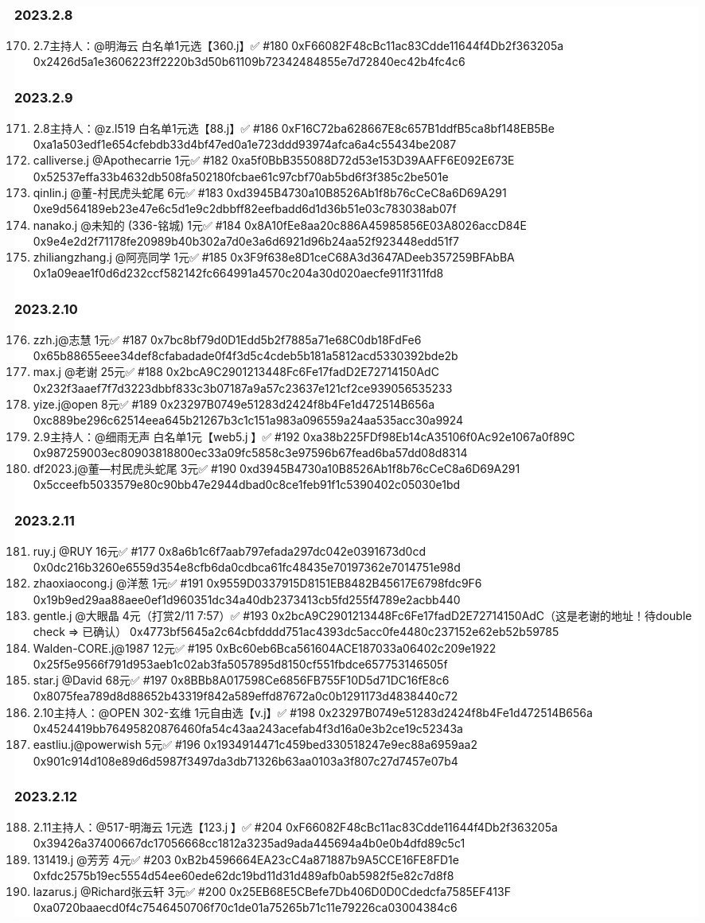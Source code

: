 ### 2023.2.8

170. 2.7主持人：@明海云 白名单1元选【360.j】✅ #180 0xF66082F48cBc11ac83Cdde11644f4Db2f363205a 0x2426d5a1e3606223ff2220b3d50b61109b72342484855e7d72840ec42b4fc4c6

### 2023.2.9

171. 2.8主持人：@z.l519 白名单1元选【88.j】✅ #186 0xF16C72ba628667E8c657B1ddfB5ca8bf148EB5Be 0xa1a503edf1e654cfebdb33d4bf47ed0a1e723ddd93974afca6a4c55434be2087
172. calliverse.j  @Apothecarrie 1元✅ #182 0xa5f0BbB355088D72d53e153D39AAFF6E092E673E 0x52537effa33b4632db508fa502180fcbae61c97cbf70ab5bd6f3f385c2be501e
173. qinlin.j @董-村民虎头蛇尾 6元✅ #183 0xd3945B4730a10B8526Ab1f8b76cCeC8a6D69A291 0xe9d564189eb23e47e6c5d1e9c2dbbff82eefbadd6d1d36b51e03c783038ab07f
174. nanako.j @未知的 (336-铭城) 1元✅ #184 0x8A10fEe8aa20c886A45985856E03A8026accD84E 0x9e4e2d2f71178fe20989b40b302a7d0e3a6d6921d96b24aa52f923448edd51f7
175. zhiliangzhang.j @阿亮同学 1元✅ #185 0x3F9f638e8D1ceC68A3d3647ADeeb357259BFAbBA 0x1a09eae1f0d6d232ccf582142fc664991a4570c204a30d020aecfe911f311fd8

### 2023.2.10

176. zzh.j@志慧  1元✅ #187 0x7bc8bf79d0D1Edd5b2f7885a71e68C0db18FdFe6 0x65b88655eee34def8cfabadade0f4f3d5c4cdeb5b181a5812acd5330392bde2b
177. max.j @老谢  25元✅ #188 0x2bcA9C2901213448Fc6Fe17fadD2E72714150AdC 0x232f3aaef7f7d3223dbbf833c3b07187a9a57c23637e121cf2ce939056535233
178. yize.j@open 8元✅ #189 0x23297B0749e51283d2424f8b4Fe1d472514B656a 0xc889be296c62514eea645b21267b3c1c151a983a096559a24aa535acc30a9924
179. 2.9主持人：@细雨无声 白名单1元【web5.j 】✅ #192 0xa38b225FDf98Eb14cA35106f0Ac92e1067a0f89C 0x987259003ec80903818800ec33a09fc5858c3e97596b67fead6ba57dd08d8314
180. df2023.j@董—村民虎头蛇尾  3元✅  #190 0xd3945B4730a10B8526Ab1f8b76cCeC8a6D69A291 0x5cceefb5033579e80c90bb47e2944dbad0c8ce1feb91f1c5390402c05030e1bd

### 2023.2.11

181. ruy.j @RUY 16元✅ #177 0x8a6b1c6f7aab797efada297dc042e0391673d0cd 0x0dc216b3260e6559d354e8cfb6da0cdbca61fc48435e70197362e7014751e98d
182. zhaoxiaocong.j @洋葱 1元✅  #191 0x9559D0337915D8151EB8482B45617E6798fdc9F6 0x19b9ed29aa88aee0ef1d960351dc34a40db2373413cb5fd255f4789e2acbb440
183. gentle.j @大眼晶 4元（打赏2/11 7:57）✅ #193  0x2bcA9C2901213448Fc6Fe17fadD2E72714150AdC（这是老谢的地址！待double check => 已确认） 0x4773bf5645a2c64cbfdddd751ac4393dc5acc0fe4480c237152e62eb52b59785
184. Walden-CORE.j@1987 12元✅ #195 0xBc60eb6Bca561604ACE187033a06402c209e1922 0x25f5e9566f791d953aeb1c02ab3fa5057895d8150cf551fbdce657753146505f
185. star.j  @David 68元✅ #197 0x8BBb8A017598Ce6856FB755F10D5d71DC16fE8c6 0x8075fea789d8d88652b43319f842a589effd87672a0c0b1291173d4838440c72
186. 2.10主持人：@OPEN 302-玄维 1元自由选【v.j】✅ #198 0x23297B0749e51283d2424f8b4Fe1d472514B656a 0x4524419bb76495820876460fa54c43aa243acefab4f3d16a0e3b2ce19c52343a
187. eastliu.j@powerwish 5元✅  #196 0x1934914471c459bed330518247e9ec88a6959aa2 0x901c914d108e89d6d5987f3497da3db71326b63aa0103a3f807c27d7457e07b4

### 2023.2.12

188. 2.11主持人：@517-明海云 1元选【123.j 】✅ #204 0xF66082F48cBc11ac83Cdde11644f4Db2f363205a 0x39426a37400667dc17056668cc1812a3235ad9ada445694a4b0e0b4dfd89c5c1
189. 131419.j @芳芳 4元✅ #203 0xB2b4596664EA23cC4a871887b9A5CCE16FE8FD1e 0xfdc2575b19ec5554d54ee60ede62dc19bd11d31d489afb0ab5982f5e82c7d8f8
190. lazarus.j @Richard张云轩 3元✅ #200 0x25EB68E5CBefe7Db406D0D0Cdedcfa7585EF413F 0xa0720baaecd0f4c7546450706f70c1de01a75265b71c11e79226ca03004384c6
